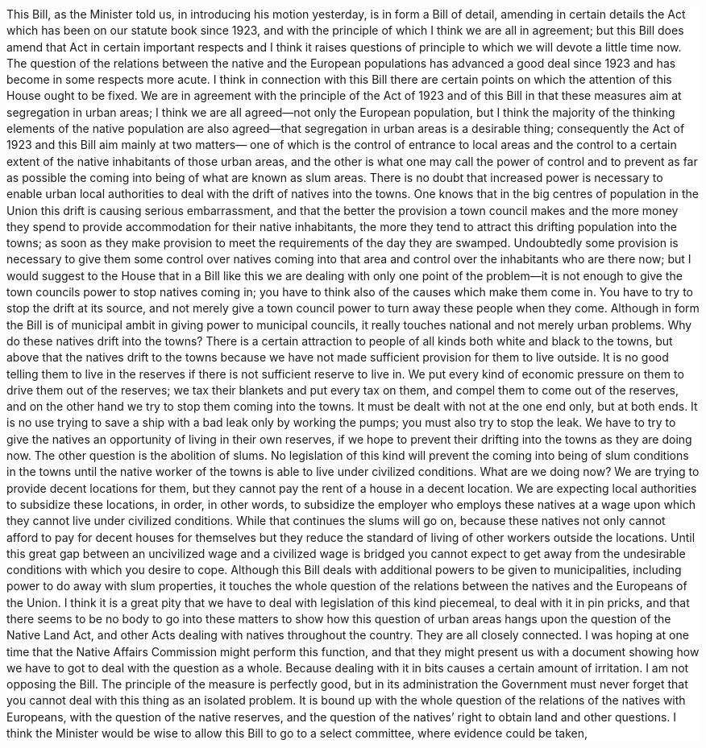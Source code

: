 <p>This Bill, as the Minister told us, in introducing his motion yesterday, is in form a Bill of detail, amending in certain details the Act which has been on our statute book since 1923, and with the principle of which I think we are all in agreement; but this Bill does amend that Act in certain important respects and I think it raises questions of principle to which we will devote a little time now. The question of the relations between the native and the European populations has advanced a good deal since 1923 and has become in some respects more acute. I think in connection with this Bill there are certain points on which the attention of this House ought to be fixed. We are in agreement with the principle of the Act of 1923 and of this Bill in that these measures aim at segregation in urban areas; I think we are all agreed&#x2014;not only the European population, <span class="col_215-216" refersTo="page_0177"/>but I think the majority of the thinking elements of the native population are also agreed&#x2014;that segregation in urban areas is a desirable thing; consequently the Act of 1923 and this Bill aim mainly at two matters&#x2014; one of which is the control of entrance to local areas and the control to a certain extent of the native inhabitants of those urban areas, and the other is what one may call the power of control and to prevent as far as possible the coming into being of what are known as slum areas. There is no doubt that increased power is necessary to enable urban local authorities to deal with the drift of natives into the towns. One knows that in the big centres of population in the Union this drift is causing serious embarrassment, and that the better the provision a town council makes and the more money they spend to provide accommodation for their native inhabitants, the more they tend to attract this drifting population into the towns; as soon as they make provision to meet the requirements of the day they are swamped. Undoubtedly some provision is necessary to give them some control over natives coming into that area and control over the inhabitants who are there now; but I would suggest to the House that in a Bill like this we are dealing with only one point of the problem&#x2014;it is not enough to give the town councils power to stop natives coming in; you have to think also of the causes which make them come in. You have to try to stop the drift at its source, and not merely give a town council power to turn away these people when they come. Although in form the Bill is of municipal ambit in giving power to municipal councils, it really touches national and not merely urban problems. Why do these natives drift into the towns&#x003F; There is a certain attraction to people of all kinds both white and black to the towns, but above that the natives drift to the towns because we have not made sufficient provision for them to live outside. It is no good telling them to live in the reserves if there is not sufficient reserve to live in. We put every kind of economic pressure on them to drive them out of the reserves; we tax their blankets and put every tax on them, and compel them to come out of the reserves, and on the other hand we try to stop them coming into the towns. It must be dealt with not at the one end only, but at both ends. It is no use trying to save a ship with a bad leak only by working the pumps; you must also try to stop the leak. We have to try to give the natives an opportunity of living in their own reserves, if we hope to prevent their drifting into the towns as they are doing now. The other question is the abolition of slums. No legislation of this kind will prevent the coming into being of slum conditions in the towns until the native worker of the towns is able to live under civilized conditions. What are we doing now&#x003F; We are trying to provide decent locations for them, but they cannot pay the rent of a house in a decent location. We are expecting local authorities to subsidize these locations, in order, in other words, to subsidize the employer who employs these natives at a wage upon which they cannot live under civilized conditions. While that continues the slums will go on, because these natives not only cannot afford to pay for decent houses for themselves but they reduce the standard of living of other workers outside the locations. Until this great gap between an uncivilized wage and a civilized wage is bridged you cannot expect to get away from the undesirable conditions with which you desire to cope. Although this Bill deals with additional powers to be given to municipalities, including power to do away with slum properties, it touches the whole question of the relations between the natives and the Europeans of the Union. I think it is a great pity that we have to deal with legislation of this kind piecemeal, to deal with it in pin pricks, and that there seems to be no body to go into these matters to show how this question of urban areas hangs upon the question of the Native Land Act, and other Acts dealing with natives throughout the country. They are all closely connected. I was hoping at one time that the Native Affairs Commission might perform this function, and that they might present us with a document showing how we have to got to deal with the question as a whole. Because dealing with it in bits causes a certain amount of irritation. I am not opposing the Bill. The principle of the measure is perfectly good, but in its administration the Government must never forget that you cannot deal with this thing as an isolated problem. It is bound up with the whole question of the relations of the natives with Europeans, with the question of the native reserves, and the question of the natives&#x2019; right to obtain land and other questions. I think the Minister would be wise to allow this Bill to go to a select committee, where evidence could be taken,